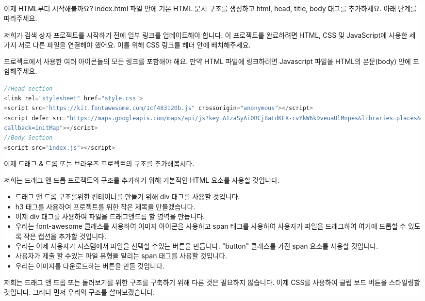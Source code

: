 
이제 HTML부터 시작해볼까요? index.html 파일 안에 기본 HTML 문서 구조를 생성하고 html, head, title, body 태그를 추가하세요. 아래 단계를 따라주세요.



<ins class="adsbygoogle"
  style="display:block"
  data-ad-client="ca-pub-4877378276818686"
  data-ad-slot="9743150776"
  data-ad-format="auto"
  data-full-width-responsive="true"></ins>

  <script>
  (adsbygoogle = window.adsbygoogle || []).push({});
  </script>

저희가 검색 상자 프로젝트를 시작하기 전에 일부 링크를 업데이트해야 합니다. 이 프로젝트를 완료하려면 HTML, CSS 및 JavaScript에 사용한 세 가지 서로 다른 파일을 연결해야 했어요. 이를 위해 CSS 링크를 헤더 안에 배치해주세요.

프로젝트에서 사용한 여러 아이콘들의 모든 링크를 포함해야 해요. 만약 HTML 파일에 링크하려면 Javascript 파일을 HTML의 본문(body) 안에 포함해주세요.

```js
//Head section
<link rel="stylesheet" href="style.css">
<script src="https://kit.fontawesome.com/1cf483120b.js" crossorigin="anonymous"></script>
<script defer src="https://maps.googleapis.com/maps/api/js?key=AIzaSyAi0RCj8aLdKFX-cvYkW6kDveuaUlMnpes&libraries=places&callback=initMap"></script>
//Body Section
<script src="index.js"></script>
```

이제 드래그 & 드롭 또는 브라우즈 프로젝트의 구조를 추가해봅시다.



<ins class="adsbygoogle"
  style="display:block"
  data-ad-client="ca-pub-4877378276818686"
  data-ad-slot="9743150776"
  data-ad-format="auto"
  data-full-width-responsive="true"></ins>

  <script>
  (adsbygoogle = window.adsbygoogle || []).push({});
  </script>

저희는 드래그 앤 드롭 프로젝트의 구조를 추가하기 위해 기본적인 HTML 요소를 사용할 것입니다.

- 드래그 앤 드롭 구조를위한 컨테이너를 만들기 위해 div 태그를 사용할 것입니다.
- h3 태그를 사용하여 프로젝트를 위한 작은 제목을 만들겠습니다.
- 이제 div 태그를 사용하여 파일을 드래그앤드롭 할 영역을 만듭니다.
- 우리는 font-awesome 클래스를 사용하여 이미지 아이콘을 사용하고 span 태그를 사용하여 사용자가 파일을 드래그하여 여기에 드롭할 수 있도록 작은 캡션을 추가할 것입니다.
- 우리는 이제 사용자가 시스템에서 파일을 선택할 수있는 버튼을 만듭니다. "button" 클래스를 가진 span 요소를 사용할 것입니다.
- 사용자가 제출 할 수있는 파일 유형을 알리는 span 태그를 사용할 것입니다.
- 우리는 이미지를 다운로드하는 버튼을 만들 것입니다.

저희는 드래그 앤 드롭 또는 둘러보기를 위한 구조를 구축하기 위해 다른 것은 필요하지 않습니다. 이제 CSS를 사용하여 클립 보드 버튼을 스타일링할 것입니다. 그러나 먼저 우리의 구조를 살펴보겠습니다.
